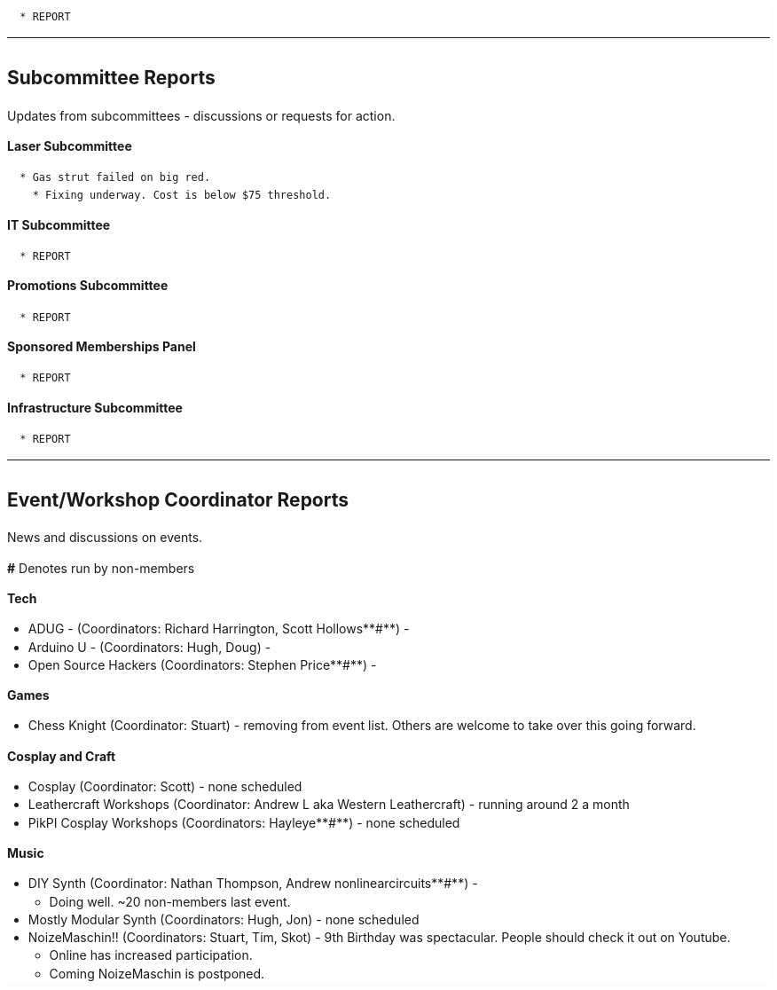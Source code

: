       * REPORT

------------------------------------------------------------------------

## Subcommittee Reports

Updates from subcommittees - discussions or requests for action.

**Laser Subcommittee**

      * Gas strut failed on big red.
        * Fixing underway. Cost is below $75 threshold.

**IT Subcommittee**

      * REPORT

**Promotions Subcommittee**

      * REPORT

**Sponsored Memberships Panel**

      * REPORT

**Infrastructure Subcommittee**

      * REPORT

------------------------------------------------------------------------

## Event/Workshop Coordinator Reports

News and discussions on events.

**\#** Denotes run by non-members

**Tech**

-   ADUG - (Coordinators: Richard Harrington, Scott Hollows**\#**) -
-   Arduino U - (Coordinators: Hugh, Doug) -
-   Open Source Hackers (Coordinators: Stephen Price**\#**) -

**Games**

-   Chess Knight (Coordinator: Stuart) - removing from event list. Others are welcome to take over this going forward.

**Cosplay and Craft**

-   Cosplay (Coordinator: Scott) - none scheduled
-   Leathercraft Workshops (Coordinator: Andrew L aka Western Leathercraft) - running around 2 a month
-   PikPI Cosplay Workshops (Coordinators: Hayleye**\#**) - none scheduled

**Music**

-   DIY Synth (Coordinator: Nathan Thompson, Andrew nonlinearcircuits**\#**) -
    -   Doing well. \~20 non-members last event.
-   Mostly Modular Synth (Coordinators: Hugh, Jon) - none scheduled
-   NoizeMaschin!! (Coordinators: Stuart, Tim, Skot) - 9th Birthday was spectacular. People should check it out on Youtube.
    -   Online has increased participation.
    -   Coming NoizeMaschin is postponed.
